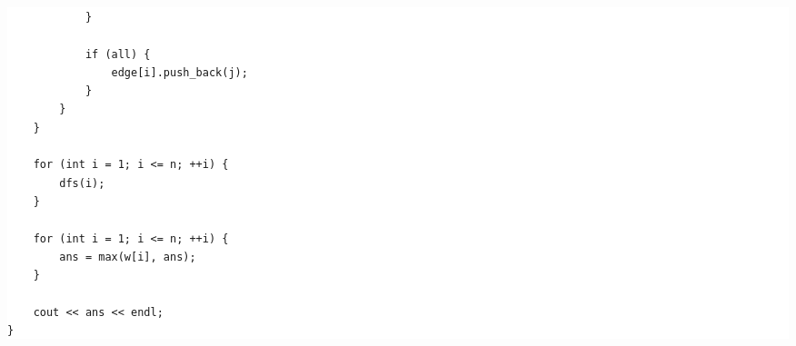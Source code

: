 ```
            }

            if (all) {
                edge[i].push_back(j);
            }
        }
    }

    for (int i = 1; i <= n; ++i) {
        dfs(i);
    }

    for (int i = 1; i <= n; ++i) {
        ans = max(w[i], ans);
    }

    cout << ans << endl;
}
```
